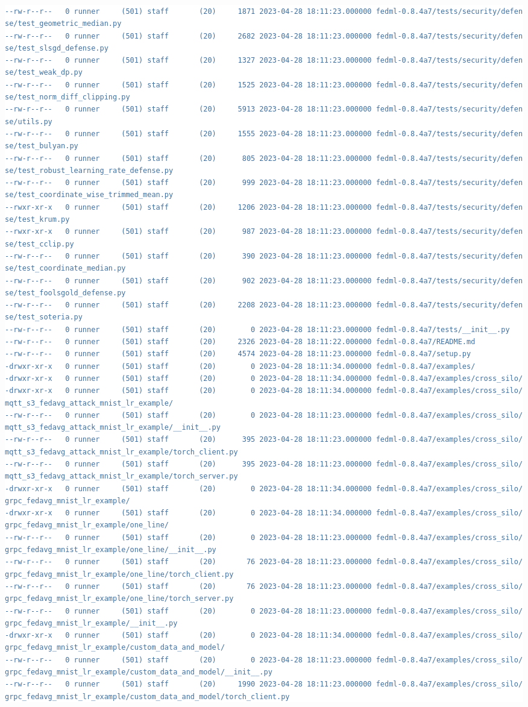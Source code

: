 ```diff
--rw-r--r--   0 runner     (501) staff       (20)     1871 2023-04-28 18:11:23.000000 fedml-0.8.4a7/tests/security/defense/test_geometric_median.py
--rw-r--r--   0 runner     (501) staff       (20)     2682 2023-04-28 18:11:23.000000 fedml-0.8.4a7/tests/security/defense/test_slsgd_defense.py
--rw-r--r--   0 runner     (501) staff       (20)     1327 2023-04-28 18:11:23.000000 fedml-0.8.4a7/tests/security/defense/test_weak_dp.py
--rw-r--r--   0 runner     (501) staff       (20)     1525 2023-04-28 18:11:23.000000 fedml-0.8.4a7/tests/security/defense/test_norm_diff_clipping.py
--rw-r--r--   0 runner     (501) staff       (20)     5913 2023-04-28 18:11:23.000000 fedml-0.8.4a7/tests/security/defense/utils.py
--rw-r--r--   0 runner     (501) staff       (20)     1555 2023-04-28 18:11:23.000000 fedml-0.8.4a7/tests/security/defense/test_bulyan.py
--rw-r--r--   0 runner     (501) staff       (20)      805 2023-04-28 18:11:23.000000 fedml-0.8.4a7/tests/security/defense/test_robust_learning_rate_defense.py
--rw-r--r--   0 runner     (501) staff       (20)      999 2023-04-28 18:11:23.000000 fedml-0.8.4a7/tests/security/defense/test_coordinate_wise_trimmed_mean.py
--rwxr-xr-x   0 runner     (501) staff       (20)     1206 2023-04-28 18:11:23.000000 fedml-0.8.4a7/tests/security/defense/test_krum.py
--rwxr-xr-x   0 runner     (501) staff       (20)      987 2023-04-28 18:11:23.000000 fedml-0.8.4a7/tests/security/defense/test_cclip.py
--rw-r--r--   0 runner     (501) staff       (20)      390 2023-04-28 18:11:23.000000 fedml-0.8.4a7/tests/security/defense/test_coordinate_median.py
--rw-r--r--   0 runner     (501) staff       (20)      902 2023-04-28 18:11:23.000000 fedml-0.8.4a7/tests/security/defense/test_foolsgold_defense.py
--rw-r--r--   0 runner     (501) staff       (20)     2208 2023-04-28 18:11:23.000000 fedml-0.8.4a7/tests/security/defense/test_soteria.py
--rw-r--r--   0 runner     (501) staff       (20)        0 2023-04-28 18:11:23.000000 fedml-0.8.4a7/tests/__init__.py
--rw-r--r--   0 runner     (501) staff       (20)     2326 2023-04-28 18:11:22.000000 fedml-0.8.4a7/README.md
--rw-r--r--   0 runner     (501) staff       (20)     4574 2023-04-28 18:11:23.000000 fedml-0.8.4a7/setup.py
-drwxr-xr-x   0 runner     (501) staff       (20)        0 2023-04-28 18:11:34.000000 fedml-0.8.4a7/examples/
-drwxr-xr-x   0 runner     (501) staff       (20)        0 2023-04-28 18:11:34.000000 fedml-0.8.4a7/examples/cross_silo/
-drwxr-xr-x   0 runner     (501) staff       (20)        0 2023-04-28 18:11:34.000000 fedml-0.8.4a7/examples/cross_silo/mqtt_s3_fedavg_attack_mnist_lr_example/
--rw-r--r--   0 runner     (501) staff       (20)        0 2023-04-28 18:11:23.000000 fedml-0.8.4a7/examples/cross_silo/mqtt_s3_fedavg_attack_mnist_lr_example/__init__.py
--rw-r--r--   0 runner     (501) staff       (20)      395 2023-04-28 18:11:23.000000 fedml-0.8.4a7/examples/cross_silo/mqtt_s3_fedavg_attack_mnist_lr_example/torch_client.py
--rw-r--r--   0 runner     (501) staff       (20)      395 2023-04-28 18:11:23.000000 fedml-0.8.4a7/examples/cross_silo/mqtt_s3_fedavg_attack_mnist_lr_example/torch_server.py
-drwxr-xr-x   0 runner     (501) staff       (20)        0 2023-04-28 18:11:34.000000 fedml-0.8.4a7/examples/cross_silo/grpc_fedavg_mnist_lr_example/
-drwxr-xr-x   0 runner     (501) staff       (20)        0 2023-04-28 18:11:34.000000 fedml-0.8.4a7/examples/cross_silo/grpc_fedavg_mnist_lr_example/one_line/
--rw-r--r--   0 runner     (501) staff       (20)        0 2023-04-28 18:11:23.000000 fedml-0.8.4a7/examples/cross_silo/grpc_fedavg_mnist_lr_example/one_line/__init__.py
--rw-r--r--   0 runner     (501) staff       (20)       76 2023-04-28 18:11:23.000000 fedml-0.8.4a7/examples/cross_silo/grpc_fedavg_mnist_lr_example/one_line/torch_client.py
--rw-r--r--   0 runner     (501) staff       (20)       76 2023-04-28 18:11:23.000000 fedml-0.8.4a7/examples/cross_silo/grpc_fedavg_mnist_lr_example/one_line/torch_server.py
--rw-r--r--   0 runner     (501) staff       (20)        0 2023-04-28 18:11:23.000000 fedml-0.8.4a7/examples/cross_silo/grpc_fedavg_mnist_lr_example/__init__.py
-drwxr-xr-x   0 runner     (501) staff       (20)        0 2023-04-28 18:11:34.000000 fedml-0.8.4a7/examples/cross_silo/grpc_fedavg_mnist_lr_example/custom_data_and_model/
--rw-r--r--   0 runner     (501) staff       (20)        0 2023-04-28 18:11:23.000000 fedml-0.8.4a7/examples/cross_silo/grpc_fedavg_mnist_lr_example/custom_data_and_model/__init__.py
--rw-r--r--   0 runner     (501) staff       (20)     1990 2023-04-28 18:11:23.000000 fedml-0.8.4a7/examples/cross_silo/grpc_fedavg_mnist_lr_example/custom_data_and_model/torch_client.py
```